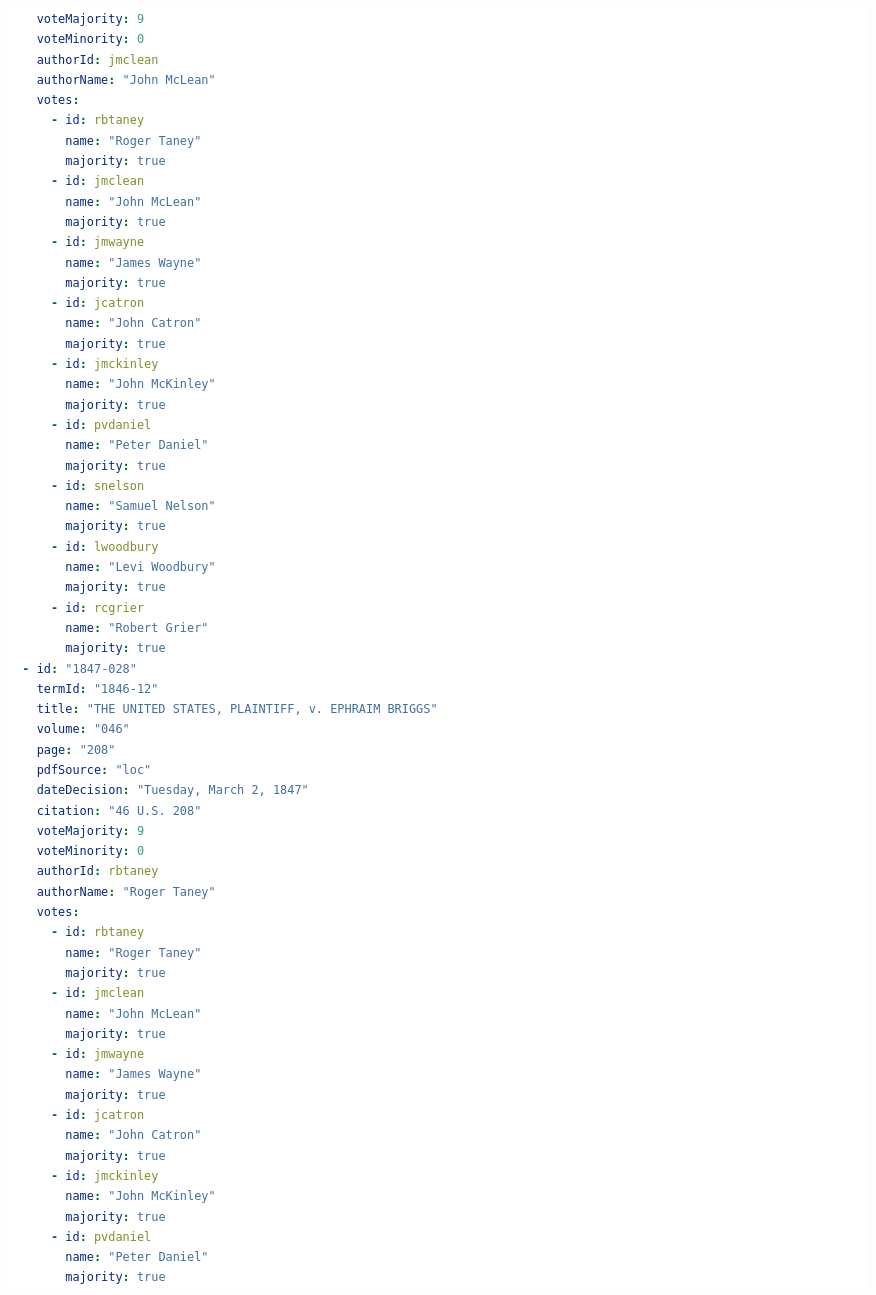 ```yaml
    voteMajority: 9
    voteMinority: 0
    authorId: jmclean
    authorName: "John McLean"
    votes:
      - id: rbtaney
        name: "Roger Taney"
        majority: true
      - id: jmclean
        name: "John McLean"
        majority: true
      - id: jmwayne
        name: "James Wayne"
        majority: true
      - id: jcatron
        name: "John Catron"
        majority: true
      - id: jmckinley
        name: "John McKinley"
        majority: true
      - id: pvdaniel
        name: "Peter Daniel"
        majority: true
      - id: snelson
        name: "Samuel Nelson"
        majority: true
      - id: lwoodbury
        name: "Levi Woodbury"
        majority: true
      - id: rcgrier
        name: "Robert Grier"
        majority: true
  - id: "1847-028"
    termId: "1846-12"
    title: "THE UNITED STATES, PLAINTIFF, v. EPHRAIM BRIGGS"
    volume: "046"
    page: "208"
    pdfSource: "loc"
    dateDecision: "Tuesday, March 2, 1847"
    citation: "46 U.S. 208"
    voteMajority: 9
    voteMinority: 0
    authorId: rbtaney
    authorName: "Roger Taney"
    votes:
      - id: rbtaney
        name: "Roger Taney"
        majority: true
      - id: jmclean
        name: "John McLean"
        majority: true
      - id: jmwayne
        name: "James Wayne"
        majority: true
      - id: jcatron
        name: "John Catron"
        majority: true
      - id: jmckinley
        name: "John McKinley"
        majority: true
      - id: pvdaniel
        name: "Peter Daniel"
        majority: true
```